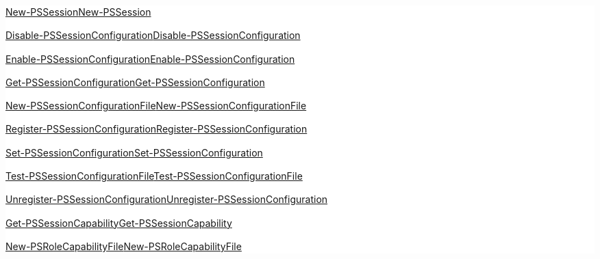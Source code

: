 [<span data-ttu-id="8f62e-195">New-PSSession</span><span class="sxs-lookup"><span data-stu-id="8f62e-195">New-PSSession</span></span>](xref:Microsoft.PowerShell.Core.New-PSSession)

[<span data-ttu-id="8f62e-196">Disable-PSSessionConfiguration</span><span class="sxs-lookup"><span data-stu-id="8f62e-196">Disable-PSSessionConfiguration</span></span>](xref:Microsoft.PowerShell.Core.Disable-PSSessionConfiguration)

[<span data-ttu-id="8f62e-197">Enable-PSSessionConfiguration</span><span class="sxs-lookup"><span data-stu-id="8f62e-197">Enable-PSSessionConfiguration</span></span>](xref:Microsoft.PowerShell.Core.Enable-PSSessionConfiguration)

[<span data-ttu-id="8f62e-198">Get-PSSessionConfiguration</span><span class="sxs-lookup"><span data-stu-id="8f62e-198">Get-PSSessionConfiguration</span></span>](xref:Microsoft.PowerShell.Core.Get-PSSessionConfiguration)

[<span data-ttu-id="8f62e-199">New-PSSessionConfigurationFile</span><span class="sxs-lookup"><span data-stu-id="8f62e-199">New-PSSessionConfigurationFile</span></span>](xref:Microsoft.PowerShell.Core.New-PSSessionConfigurationFile)

[<span data-ttu-id="8f62e-200">Register-PSSessionConfiguration</span><span class="sxs-lookup"><span data-stu-id="8f62e-200">Register-PSSessionConfiguration</span></span>](xref:Microsoft.PowerShell.Core.Register-PSSessionConfiguration)

[<span data-ttu-id="8f62e-201">Set-PSSessionConfiguration</span><span class="sxs-lookup"><span data-stu-id="8f62e-201">Set-PSSessionConfiguration</span></span>](xref:Microsoft.PowerShell.Core.Set-PSSessionConfiguration)

[<span data-ttu-id="8f62e-202">Test-PSSessionConfigurationFile</span><span class="sxs-lookup"><span data-stu-id="8f62e-202">Test-PSSessionConfigurationFile</span></span>](xref:Microsoft.PowerShell.Core.Test-PSSessionConfigurationFile)

[<span data-ttu-id="8f62e-203">Unregister-PSSessionConfiguration</span><span class="sxs-lookup"><span data-stu-id="8f62e-203">Unregister-PSSessionConfiguration</span></span>](xref:Microsoft.PowerShell.Core.Unregister-PSSessionConfiguration)

[<span data-ttu-id="8f62e-204">Get-PSSessionCapability</span><span class="sxs-lookup"><span data-stu-id="8f62e-204">Get-PSSessionCapability</span></span>](xref:Microsoft.PowerShell.Core.Get-PSSessionCapability)

[<span data-ttu-id="8f62e-205">New-PSRoleCapabilityFile</span><span class="sxs-lookup"><span data-stu-id="8f62e-205">New-PSRoleCapabilityFile</span></span>](xref:Microsoft.PowerShell.Core.New-PSRoleCapabilityFile)
